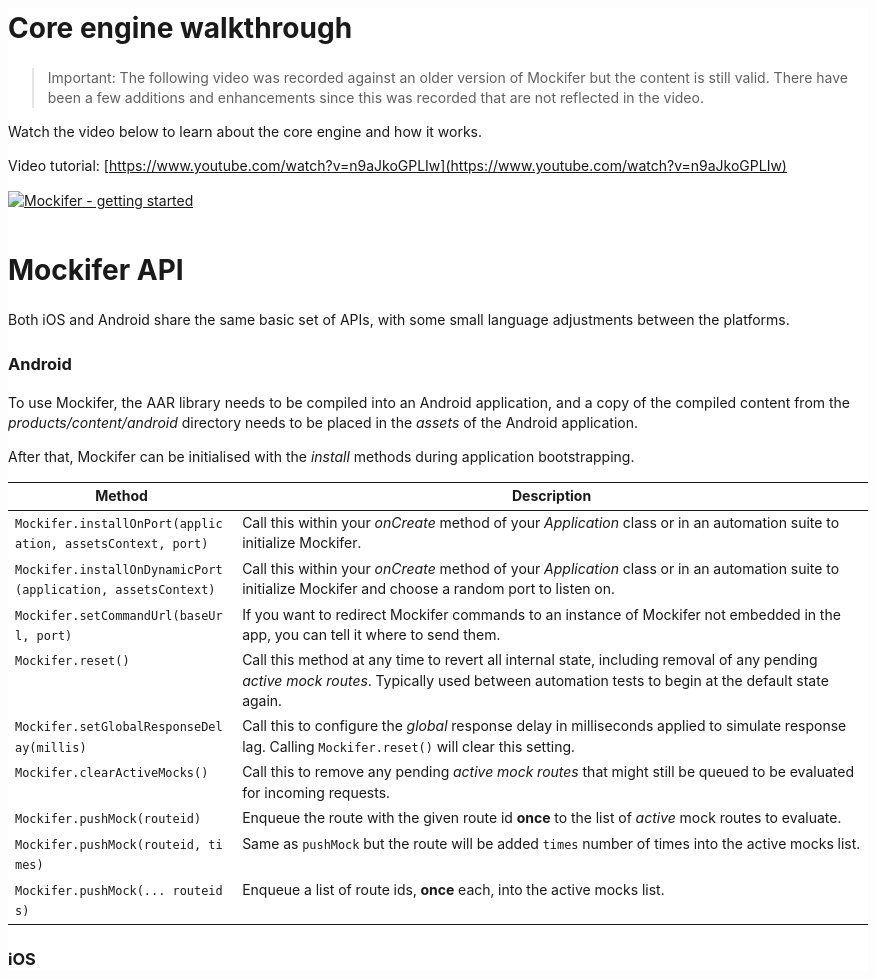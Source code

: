 <a name="mockifer_api"></a>
--
# Core engine walkthrough

> Important: The following video was recorded against an older version of Mockifer but the content is still valid. There have been a few additions and enhancements since this was recorded that are not reflected in the video.

Watch the video below to learn about the core engine and how it works.

Video tutorial: [https://www.youtube.com/watch?v=n9aJkoGPLIw](https://www.youtube.com/watch?v=n9aJkoGPLIw)

[![Mockifer - getting started](https://img.youtube.com/vi/n9aJkoGPLIw/0.jpg)](https://www.youtube.com/watch?v=n9aJkoGPLIw)

<a name="mockifer_api"></a>
--
# Mockifer API

Both iOS and Android share the same basic set of APIs, with some small language adjustments between the platforms.

### Android

To use Mockifer, the AAR library needs to be compiled into an Android application, and a copy of the compiled content from the *products/content/android* directory needs to be placed in the *assets* of the Android application.

After that, Mockifer can be initialised with the *install* methods during application bootstrapping.

| Method        | Description |
| ------------- |-----|
| ```Mockifer.installOnPort(application, assetsContext, port)``` | Call this within your *onCreate* method of your *Application* class or in an automation suite to initialize Mockifer. |
| ```Mockifer.installOnDynamicPort(application, assetsContext)``` | Call this within your *onCreate* method of your *Application* class or in an automation suite to initialize Mockifer and choose a random port to listen on. |
| ```Mockifer.setCommandUrl(baseUrl, port)``` | If you want to redirect Mockifer commands to an instance of Mockifer not embedded in the app, you can tell it where to send them. |
| ```Mockifer.reset()``` | Call this method at any time to revert all internal state, including removal of any pending *active mock routes*. Typically used between automation tests to begin at the default state again.|
| ```Mockifer.setGlobalResponseDelay(millis)```| Call this to configure the *global* response delay in milliseconds applied to simulate response lag. Calling ```Mockifer.reset()``` will clear this setting.|
| ```Mockifer.clearActiveMocks()``` | Call this to remove any pending *active mock routes* that might still be queued to be evaluated for incoming requests.|
| ```Mockifer.pushMock(routeid)``` | Enqueue the route with the given route id **once** to the list of *active* mock routes to evaluate.|
| ```Mockifer.pushMock(routeid, times)```| Same as ```pushMock``` but the route will be added ```times``` number of times into the active mocks list.|
| ```Mockifer.pushMock(... routeids)```| Enqueue a list of route ids, **once** each, into the active mocks list.|


### iOS
